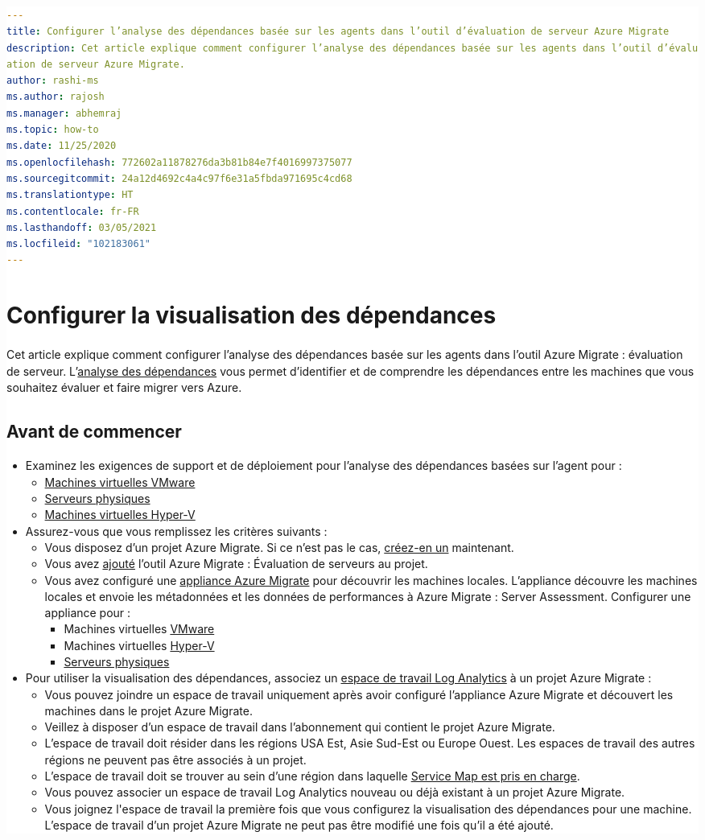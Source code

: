 ```yaml
---
title: Configurer l’analyse des dépendances basée sur les agents dans l’outil d’évaluation de serveur Azure Migrate
description: Cet article explique comment configurer l’analyse des dépendances basée sur les agents dans l’outil d’évaluation de serveur Azure Migrate.
author: rashi-ms
ms.author: rajosh
ms.manager: abhemraj
ms.topic: how-to
ms.date: 11/25/2020
ms.openlocfilehash: 772602a11878276da3b81b84e7f4016997375077
ms.sourcegitcommit: 24a12d4692c4a4c97f6e31a5fbda971695c4cd68
ms.translationtype: HT
ms.contentlocale: fr-FR
ms.lasthandoff: 03/05/2021
ms.locfileid: "102183061"
---
```

# <a name="set-up-dependency-visualization"></a>Configurer la visualisation des dépendances

Cet article explique comment configurer l’analyse des dépendances basée sur les agents dans l’outil Azure Migrate : évaluation de serveur. L’[analyse des dépendances](concepts-dependency-visualization.md) vous permet d’identifier et de comprendre les dépendances entre les machines que vous souhaitez évaluer et faire migrer vers Azure.

## <a name="before-you-start"></a>Avant de commencer

- Examinez les exigences de support et de déploiement pour l’analyse des dépendances basées sur l’agent pour :
    - [Machines virtuelles VMware](migrate-support-matrix-vmware.md#dependency-analysis-requirements-agent-based)
    - [Serveurs physiques](migrate-support-matrix-physical.md#agent-based-dependency-analysis-requirements)
    - [Machines virtuelles Hyper-V](migrate-support-matrix-hyper-v.md#agent-based-dependency-analysis-requirements)
- Assurez-vous que vous remplissez les critères suivants :
    - Vous disposez d’un projet Azure Migrate. Si ce n’est pas le cas, [créez-en un](./create-manage-projects.md) maintenant.
    - Vous avez [ajouté](how-to-assess.md) l’outil Azure Migrate : Évaluation de serveurs au projet.
    - Vous avez configuré une [appliance Azure Migrate](migrate-appliance.md) pour découvrir les machines locales. L’appliance découvre les machines locales et envoie les métadonnées et les données de performances à Azure Migrate : Server Assessment. Configurer une appliance pour :
        - Machines virtuelles [VMware](how-to-set-up-appliance-vmware.md)
        - Machines virtuelles [Hyper-V](how-to-set-up-appliance-hyper-v.md)
        - [Serveurs physiques](how-to-set-up-appliance-physical.md)
- Pour utiliser la visualisation des dépendances, associez un [espace de travail Log Analytics](../azure-monitor/logs/manage-access.md) à un projet Azure Migrate :
    - Vous pouvez joindre un espace de travail uniquement après avoir configuré l’appliance Azure Migrate et découvert les machines dans le projet Azure Migrate.
    - Veillez à disposer d’un espace de travail dans l’abonnement qui contient le projet Azure Migrate.
    - L’espace de travail doit résider dans les régions USA Est, Asie Sud-Est ou Europe Ouest. Les espaces de travail des autres régions ne peuvent pas être associés à un projet.
    - L’espace de travail doit se trouver au sein d’une région dans laquelle [Service Map est pris en charge](../azure-monitor/vm/vminsights-configure-workspace.md#supported-regions).
    - Vous pouvez associer un espace de travail Log Analytics nouveau ou déjà existant à un projet Azure Migrate.
    - Vous joignez l'espace de travail la première fois que vous configurez la visualisation des dépendances pour une machine. L’espace de travail d’un projet Azure Migrate ne peut pas être modifié une fois qu’il a été ajouté.